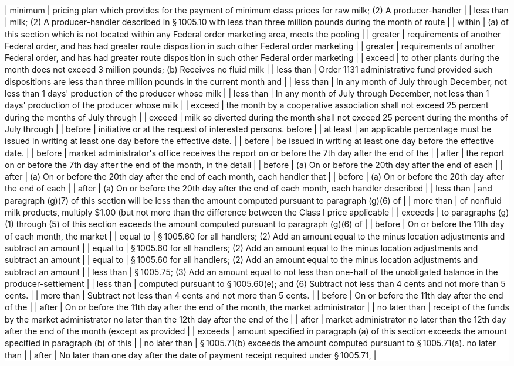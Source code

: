 | minimum       | pricing plan which provides for the payment of minimum class prices for raw milk; (2) A producer-handler                                 |
| less than     | milk; (2) A producer-handler described in &#167;&#8201;1005.10 with less than three million pounds during the month of route             |
| within        | (a) of this section which is not located within any Federal order marketing area, meets the pooling                                      |
| greater       | requirements of another Federal order, and has had greater route disposition in such other Federal order marketing                       |
| greater       | requirements of another Federal order, and has had greater route disposition in such other Federal order marketing                       |
| exceed        | to other plants during the month does not exceed 3 million pounds; (b) Receives no fluid milk                                            |
| less than     | Order 1131 administrative fund provided such dispositions are less than three million pounds in the current month and                    |
| less than     | In any month of July through December, not less than 1 days' production of the producer whose milk                                       |
| less than     | In any month of July through December, not less than 1 days' production of the producer whose milk                                       |
| exceed        | the month by a cooperative association shall not exceed 25 percent during the months of July through                                     |
| exceed        | milk so diverted during the month shall not exceed 25 percent during the months of July through                                          |
| before        | initiative or at the request of interested persons. before                                                                               |
| at least      | an applicable percentage must be issued in writing at least  one day before the effective date.                                          |
| before        | be issued in writing at least one day before  the effective date.                                                                        |
| before        | market administrator's office receives the report on or before the 7th day after the end of the                                          |
| after         | the report on or before the 7th day after the end of the month, in the detail                                                            |
| before        | (a) On or  before the 20th day after the end of each                                                                                     |
| after         | (a) On or before the 20th day  after the end of each month, each handler that                                                            |
| before        | (a) On or  before the 20th day after the end of each                                                                                     |
| after         | (a) On or before the 20th day  after the end of each month, each handler described                                                       |
| less than     | and paragraph (g)(7) of this section will be less than the amount computed pursuant to paragraph (g)(6) of                               |
| more than     | of nonfluid milk products, multiply $1.00 (but not more than the difference between the Class I price applicable                         |
| exceeds       | to paragraphs (g)(1) through (5) of this section exceeds the amount computed pursuant to paragraph (g)(6) of                             |
| before        | On or  before the 11th day of each month, the market                                                                                     |
| equal to      | &#167;&#8201;1005.60 for all handlers; (2) Add an amount equal to  the minus location adjustments and subtract an amount                 |
| equal to      | &#167;&#8201;1005.60 for all handlers; (2) Add an amount equal to  the minus location adjustments and subtract an amount                 |
| equal to      | &#167;&#8201;1005.60 for all handlers; (2) Add an amount equal to  the minus location adjustments and subtract an amount                 |
| less than     | &#167;&#8201;1005.75; (3) Add an amount equal to not less than one-half of the unobligated balance in the producer-settlement            |
| less than     | computed pursuant to &#167;&#8201;1005.60(e); and (6) Subtract not less than  4 cents and not more than 5 cents.                         |
| more than     | Subtract not less than 4 cents and not more than  5 cents.                                                                               |
| before        | On or  before the 11th day after the end of the                                                                                          |
| after         | On or before the 11th day  after the end of the month, the market administrator                                                          |
| no later than | receipt of the funds by the market administrator no later than the 12th day after the end of the                                         |
| after         | market administrator no later than the 12th day after the end of the month (except as provided                                           |
| exceeds       | amount specified in paragraph (a) of this section exceeds the amount specified in paragraph (b) of this                                  |
| no later than | &#167;&#8201;1005.71(b) exceeds the amount computed pursuant to &#167;&#8201;1005.71(a). no later than                                   |
| after         | No later than one day  after the date of payment receipt required under &#167;&#8201;1005.71,                                            |